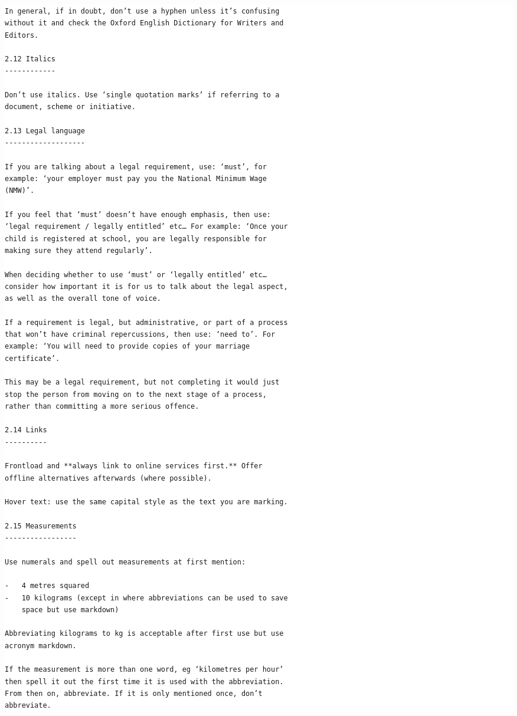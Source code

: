     In general, if in doubt, don’t use a hyphen unless it’s confusing
    without it and check the Oxford English Dictionary for Writers and
    Editors.

    2.12 Italics
    ------------

    Don’t use italics. Use ‘single quotation marks’ if referring to a
    document, scheme or initiative.

    2.13 Legal language
    -------------------

    If you are talking about a legal requirement, use: ‘must’, for
    example: ‘your employer must pay you the National Minimum Wage
    (NMW)’.

    If you feel that ‘must’ doesn’t have enough emphasis, then use:
    ‘legal requirement / legally entitled’ etc… For example: ‘Once your
    child is registered at school, you are legally responsible for
    making sure they attend regularly’.

    When deciding whether to use ‘must’ or ‘legally entitled’ etc…
    consider how important it is for us to talk about the legal aspect,
    as well as the overall tone of voice.

    If a requirement is legal, but administrative, or part of a process
    that won’t have criminal repercussions, then use: ‘need to’. For
    example: ‘You will need to provide copies of your marriage
    certificate’.

    This may be a legal requirement, but not completing it would just
    stop the person from moving on to the next stage of a process,
    rather than committing a more serious offence.

    2.14 Links
    ----------

    Frontload and **always link to online services first.** Offer
    offline alternatives afterwards (where possible).

    Hover text: use the same capital style as the text you are marking.

    2.15 Measurements
    -----------------

    Use numerals and spell out measurements at first mention:

    -   4 metres squared
    -   10 kilograms (except in where abbreviations can be used to save
        space but use markdown)

    Abbreviating kilograms to kg is acceptable after first use but use
    acronym markdown.

    If the measurement is more than one word, eg ‘kilometres per hour’
    then spell it out the first time it is used with the abbreviation.
    From then on, abbreviate. If it is only mentioned once, don’t
    abbreviate.
